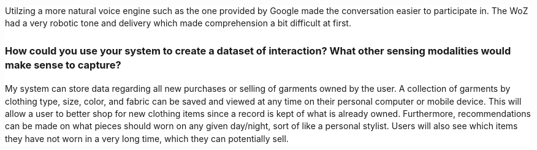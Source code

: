Utilzing a more natural voice engine such as the one provided by Google made the conversation easier to participate in. The WoZ had a very robotic tone and delivery which made comprehension a bit difficult at first.

### How could you use your system to create a dataset of interaction? What other sensing modalities would make sense to capture?

My system can store data regarding all new purchases or selling of garments owned by the user. A collection of garments by clothing type, size, color, and fabric can be saved and viewed at any time on their personal computer or mobile device. This will allow a user to better shop for new clothing items since a record is kept of what is already owned. Furthermore, recommendations can be made on what pieces should worn on any given day/night, sort of like a personal stylist. Users will also see which items they have not worn in a very long time, which they can potentially sell.
